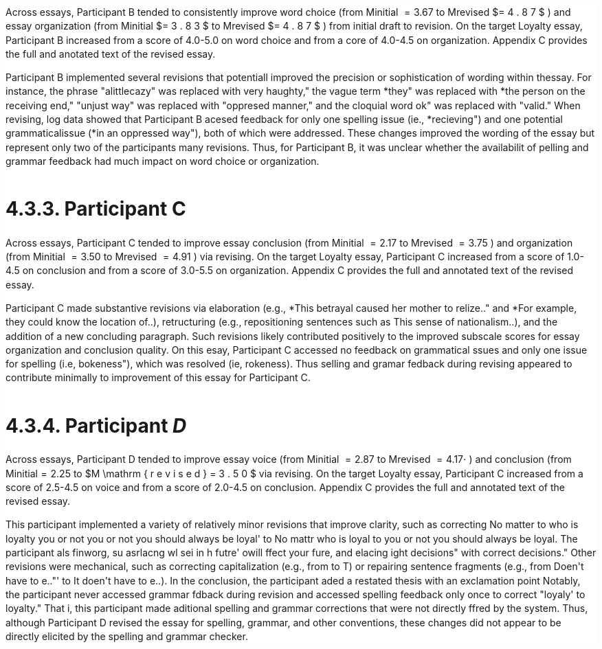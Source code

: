 Across essays, Participant B tended to consistently improve word choice (from Minitial $= 3 . 6 7$ to Mrevised $= 4 . 8 7 $ ) and essay organization (from Minitial $= 3 . 8 3 $ to Mrevised $= 4 . 8 7 $ ) from initial draft to revision. On the target Loyalty essay, Participant B increased from a score of 4.0-5.0 on word choice and from a core of 4.0-4.5 on organization. Appendix C provides the full and anotated text of the revised essay.

Participant B implemented several revisions that potentiall improved the precision or sophistication of wording within thessay. For instance, the phrase "alittlecazy" was replaced with very haughty," the vague term \*they" was replaced with \*the person on the receiving end," "unjust way" was replaced with "oppresed manner," and the cloquial word ok" was replaced with "valid." When revising, log data showed that Participant B acesed feedback for only one spelling issue (ie., \*recieving") and one potential grammaticalissue (\*in an oppressed way"), both of which were addressed. These changes improved the wording of the essay but represent only two of the participants many revisions. Thus, for Participant B, it was unclear whether the availabilit of pelling and grammar feedback had much impact on word choice or organization.

# 4.3.3. Participant C

Across essays, Participant C tended to improve essay conclusion (from Minitial $= 2 . 1 7$ to Mrevised $= 3 . 7 5$ ) and organization (from Minitial $= 3 . 5 0$ to Mrevised $= 4 . 9 1$ ) via revising. On the target Loyalty essay, Participant C increased from a score of 1.0-4.5 on conclusion and from a score of 3.0-5.5 on organization. Appendix C provides the full and annotated text of the revised essay.

Participant C made substantive revisions via elaboration (e.g., \*This betrayal caused her mother to relize.." and \*For example, they could know the location of..), retructuring (e.g., repositioning sentences such as This sense of nationalism..), and the addition of a new concluding paragraph. Such revisions likely contributed positively to the improved subscale scores for essay organization and conclusion quality. On this esay, Participant C accessed no feedback on grammatical ssues and only one issue for spelling (i.e, bokeness"), which was resolved (ie, rokeness). Thus selling and gramar fedback during revising appeared to contribute minimally to improvement of this essay for Participant C.

# 4.3.4. Participant $D$

Across essays, Participant D tended to improve essay voice (from Minitial $= 2 . 8 7$ to Mrevised $= 4 . 1 7 \cdot$ ) and conclusion (from Mini$\mathrm { t i a l } = 2 . 2 5$ to $M \mathrm { r e v i s e d } = 3 . 5 0 $ via revising. On the target Loyalty essay, Participant C increased from a score of 2.5-4.5 on voice and from a score of 2.0-4.5 on conclusion. Appendix C provides the full and annotated text of the revised essay.

This participant implemented a variety of relatively minor revisions that improve clarity, such as correcting No matter to who is loyalty you or not you or not you should always be loyal' to No mattr who is loyal to you or not you should always be loyal. The participant als finworg, su asrlacng wl sei in h futre' owill ffect your fure, and elacing ight decisions" with correct decisions." Other revisions were mechanical, such as correcting capitalization (e.g., from  to T) or repairing sentence fragments (e.g., from Doen't have to e.."' to It doen't have to e..). In the conclusion, the participant aded a restated thesis with an exclamation point Notably, the participant never accessed grammar fdback during revision and accessed spelling feedback only once to correct "loyaly' to loyalty." That i, this participant made aditional spelling and grammar corrections that were not directly ffred by the system. Thus, although Participant D revised the essay for spelling, grammar, and other conventions, these changes did not appear to be directly elicited by the spelling and grammar checker.

